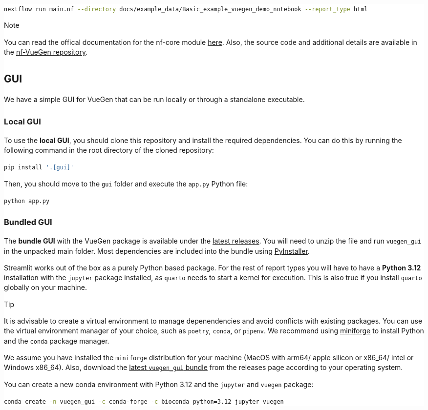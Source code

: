 ```bash
nextflow run main.nf --directory docs/example_data/Basic_example_vuegen_demo_notebook --report_type html
```

> [!NOTE]
> You can read the offical documentation for the nf-core module [here][nf-vuegen-nf-core]. Also, the source code and additional details are available in the [nf-VueGen repository][nf-vuegen].

## GUI

We have a simple GUI for VueGen that can be run locally or through a standalone executable.

### Local GUI

To use the **local GUI**, you should clone this repository and install the required dependencies. You can do this by running the following command in the root directory of the cloned repository:

```bash
pip install '.[gui]'
```

Then, you should move to the `gui` folder and execute the `app.py` Python file:

```bash
python app.py
```

### Bundled GUI

The **bundle GUI** with the VueGen package is available under the
[latest releases](https://github.com/Multiomics-Analytics-Group/vuegen/releases/latest).
You will need to unzip the file and run `vuegen_gui` in the unpacked main folder.
Most dependencies are included into the bundle using [PyInstaller][pyinstaller].

Streamlit works out of the box as a purely Python based package. For the rest of report types you
will have to have a **Python 3.12** installation with the `jupyter` package installed, as `quarto` needs to start
a kernel for execution. This is also true if you install `quarto` globally on your machine.

> [!TIP]
> It is advisable to create a virtual environment to manage depenendencies and avoid conflicts with existing packages. You can use the virtual environment manager of your choice, such as `poetry`, `conda`, or `pipenv`. We recommend using [miniforge][conda-download] to install Python and the `conda` package manager.

We assume you have installed the `miniforge` distribution for your machine (MacOS with arm64/ apple silicon
or x86_64/ intel or Windows x86_64). Also, download the
[latest `vuegen_gui` bundle](https://github.com/Multiomics-Analytics-Group/vuegen/releases/latest)
from the releases page according to your operating system.

You can create a new conda environment with Python 3.12 and the `jupyter` and `vuegen` package:

```bash
conda create -n vuegen_gui -c conda-forge -c bioconda python=3.12 jupyter vuegen
```


[streamlit]: https://streamlit.io/
[vuegen-pypi]: https://pypi.org/project/vuegen/
[vuegen-conda]: https://anaconda.org/bioconda/vuegen
[vuegen-docker-quay]: https://quay.io/repository/dtu_biosustain_dsp/vuegen
[docker-folder]: https://github.com/Multiomics-Analytics-Group/nf-vuegen/tree/main/Docker
[vuegen-license]: https://github.com/Multiomics-Analytics-Group/vuegen/blob/main/LICENSE.md
[mit-license]: https://opensource.org/licenses/MIT
[cc-by-shield]: https://img.shields.io/badge/License-CC%20BY%204.0-lightgrey.svg
[vuegen-class-diag-att]: https://raw.githubusercontent.com/Multiomics-Analytics-Group/vuegen/main/docs/images/vuegen_classdiagram_withattmeth.pdf
[vuegen-docs]: https://vuegen.readthedocs.io/
[ci-gh-action]: https://github.com/Multiomics-Analytics-Group/vuegen/actions/workflows/cdci.yml
[ci-docs]: https://github.com/Multiomics-Analytics-Group/vuegen/actions/workflows/docs.yml
[emp-html-demo]: https://multiomics-analytics-group.github.io/vuegen/
[emp-st-demo]: https://earth-microbiome-vuegen-demo.streamlit.app/
[ollama_chat]: https://github.com/ollama/ollama/blob/main/docs/api.md#generate-a-chat-completion
[ollama]: https://ollama.com/
[issues]: https://github.com/Multiomics-Analytics-Group/vuegen/issues
[pulls]: https://github.com/Multiomics-Analytics-Group/vuegen/pulls
[vuegen-article]: https://doi.org/10.1093/bioadv/vbaf149
[quarto]: https://quarto.org/
[quarto-cli-pypi]: https://pypi.org/project/quarto-cli/
[quarto-cli]: https://quarto.org/docs/get-started/
[nfcore]: https://nf-co.re/
[nextflow]: https://www.nextflow.io/
[nf-vuegen]: https://github.com/Multiomics-Analytics-Group/nf-vuegen/
[nf-vuegen-nf-core]: https://nf-co.re/modules/vuegen/
[colab_badge]: https://colab.research.google.com/assets/colab-badge.svg
[colab_link_intro_demo]: https://colab.research.google.com/github/Multiomics-Analytics-Group/vuegen/blob/main/docs/vuegen_basic_case_study.ipynb
[predef-dir-config]: https://github.com/Multiomics-Analytics-Group/vuegen/blob/main/docs/example_config_files/Basic_example_vuegen_demo_notebook_config.yaml
[predef-dir]: https://github.com/Multiomics-Analytics-Group/vuegen/blob/main/docs/example_data/Basic_example_vuegen_demo_notebook
[colab_link_emp_demo]: https://colab.research.google.com/github/Multiomics-Analytics-Group/vuegen/blob/main/docs/vuegen_case_study_earth_microbiome.ipynb
[emp]: https://earthmicrobiome.org/
[emp-config]: https://github.com/Multiomics-Analytics-Group/vuegen/blob/main/docs/example_config_files/Earth_microbiome_vuegen_demo_notebook_config
[emp-dir]: https://github.com/Multiomics-Analytics-Group/vuegen/blob/main/docs/example_data/Earth_microbiome_vuegen_demo_notebook
[colab_link_apicall]: https://colab.research.google.com/github/Multiomics-Analytics-Group/vuegen/blob/main/docs/vuegen_apicall_case_study.ipynb
[apicall-config]: https://github.com/Multiomics-Analytics-Group/vuegen/blob/main/docs/example_config_files/APIcall_example_config.yaml
[colab_link_chatbot]: https://colab.research.google.com/github/Multiomics-Analytics-Group/vuegen/blob/main/docs/vuegen_chatbot_case_study.ipynb
[chatbot-config]: https://github.com/Multiomics-Analytics-Group/vuegen/blob/main/docs/example_config_files/Chatbot_example_config.yaml
[conda-download]: https://conda-forge.org/download/
[gui-readme]: https://github.com/Multiomics-Analytics-Group/vuegen/blob/main/gui/README.md
[pyinstaller]: https://pyinstaller.org/
[st-cloud]: https://streamlit.io/cloud
[stlite_repo]: https://github.com/whitphx/stlite
[st-forum-exe]: https://discuss.streamlit.io/t/streamlit-deployment-as-an-executable-file-exe-for-windows-macos-and-android/6812
[conventional-commits]: https://www.conventionalcommits.org/
[changelog-from-release-repo]: https://github.com/rhysd/changelog-from-release
[Mona]: https://multiomics-analytics-group.github.io/
[Biosustain]: https://www.biosustain.dtu.dk/
[scriberia]: https://www.scriberia.co.uk/
[turingway]: https://github.com/the-turing-way/the-turing-way
[zenodo-turingway]: https://zenodo.org/records/3695300
[new-issue]: https://github.com/Multiomics-Analytics-Group/vuegen/issues/new
